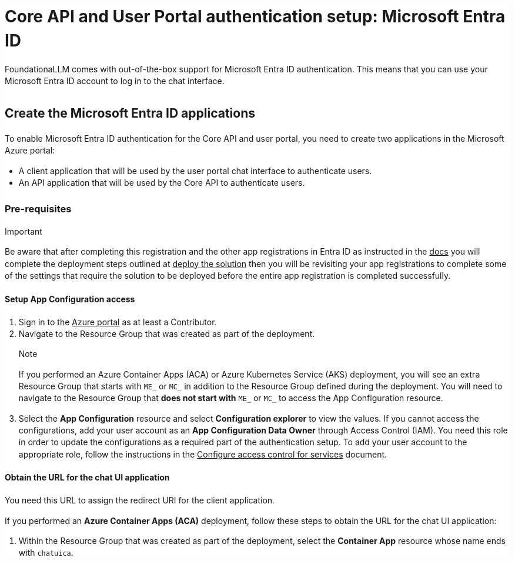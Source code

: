 # Core API and User Portal authentication setup: Microsoft Entra ID

FoundationaLLM comes with out-of-the-box support for Microsoft Entra ID authentication. This means that you can use your Microsoft Entra ID account to log in to the chat interface.

## Create the Microsoft Entra ID applications

To enable Microsoft Entra ID authentication for the Core API and user portal, you need to create two applications in the Microsoft Azure portal:

- A client application that will be used by the user portal chat interface to authenticate users.
- An API application that will be used by the Core API to authenticate users.

### Pre-requisites

> [!IMPORTANT]
> Be aware that after completing this registration and the other app registrations in Entra ID as instructed in the [docs](docs/deployment/authentication-authorization/index.md) you will complete the deployment steps outlined at [deploy the solution](../../deployment/deployment-starter.md) then you will be revisiting your app registrations to complete some of the settings that require the solution to be deployed before the entire app registration is completed successfully.

#### Setup App Configuration access

1. Sign in to the [Azure portal](https://portal.azure.com/) as at least a Contributor.
2. Navigate to the Resource Group that was created as part of the deployment.
    > [!NOTE]
    > If you performed an Azure Container Apps (ACA) or Azure Kubernetes Service (AKS) deployment, you will see an extra Resource Group that starts with `ME_` or `MC_` in addition to the Resource Group defined during the deployment. You will need to navigate to the Resource Group that **does not start with** `ME_` or `MC_` to access the App Configuration resource.
3. Select the **App Configuration** resource and select **Configuration explorer** to view the values. If you cannot access the configurations, add your user account as an **App Configuration Data Owner** through Access Control (IAM). You need this role in order to update the configurations as a required part of the authentication setup. To add your user account to the appropriate role, follow the instructions in the [Configure access control for services](../../deployment/configure-access-control-for-services.md#azure-app-configuration-service) document.

#### Obtain the URL for the chat UI application

You need this URL to assign the redirect URI for the client application.

If you performed an **Azure Container Apps (ACA)** deployment, follow these steps to obtain the URL for the chat UI application:

1. Within the Resource Group that was created as part of the deployment, select the **Container App** resource whose name ends with `chatuica`.
